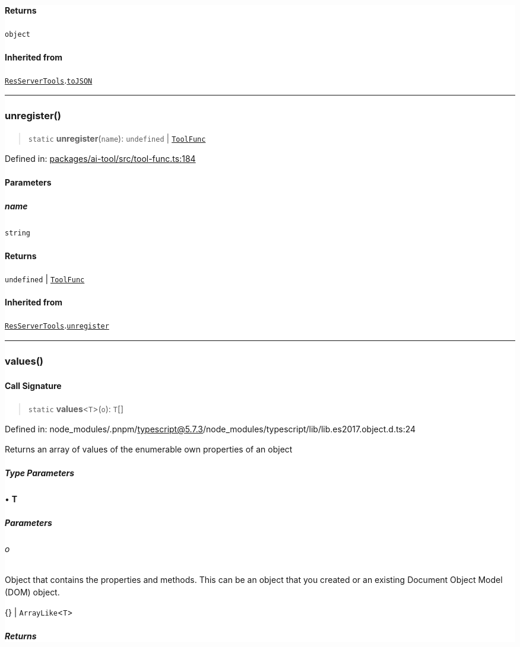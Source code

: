 #### Returns

`object`

#### Inherited from

[`ResServerTools`](ResServerTools.md).[`toJSON`](ResServerTools.md#tojson-2)

***

### unregister()

> `static` **unregister**(`name`): `undefined` \| [`ToolFunc`](ToolFunc.md)

Defined in: [packages/ai-tool/src/tool-func.ts:184](https://github.com/isdk/ai-tool.js/blob/79d5773fa454dc7789b1291b1ebd73e4c1b93154/src/tool-func.ts#L184)

#### Parameters

##### name

`string`

#### Returns

`undefined` \| [`ToolFunc`](ToolFunc.md)

#### Inherited from

[`ResServerTools`](ResServerTools.md).[`unregister`](ResServerTools.md#unregister-2)

***

### values()

#### Call Signature

> `static` **values**\<`T`\>(`o`): `T`[]

Defined in: node\_modules/.pnpm/typescript@5.7.3/node\_modules/typescript/lib/lib.es2017.object.d.ts:24

Returns an array of values of the enumerable own properties of an object

##### Type Parameters

• **T**

##### Parameters

###### o

Object that contains the properties and methods. This can be an object that you created or an existing Document Object Model (DOM) object.

\{\} | `ArrayLike`\<`T`\>

##### Returns
